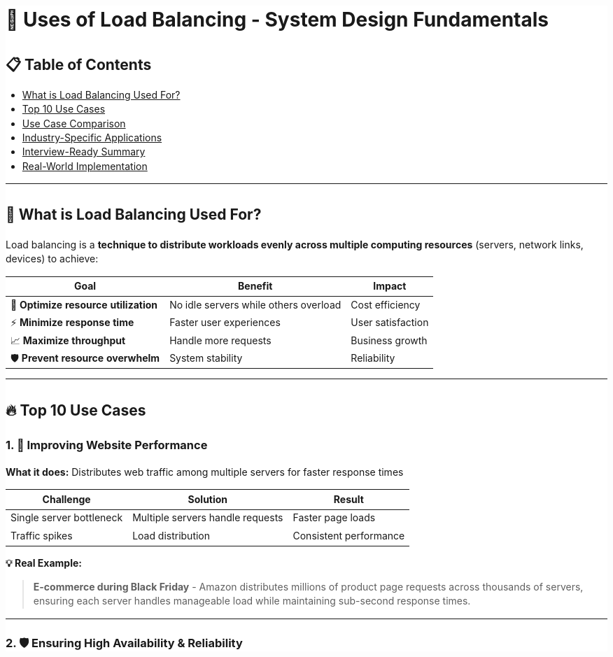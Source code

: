 # 🎯 Uses of Load Balancing - System Design Fundamentals

## 📋 Table of Contents
- [What is Load Balancing Used For?](#-what-is-load-balancing-used-for)
- [Top 10 Use Cases](#-top-10-use-cases)
- [Use Case Comparison](#-use-case-comparison)
- [Industry-Specific Applications](#-industry-specific-applications)
- [Interview-Ready Summary](#-interview-ready-summary)
- [Real-World Implementation](#-real-world-implementation)

---

## 🎯 What is Load Balancing Used For?

Load balancing is a **technique to distribute workloads evenly across multiple computing resources** (servers, network links, devices) to achieve:

| Goal | Benefit | Impact |
|------|---------|--------|
| 🎯 **Optimize resource utilization** | No idle servers while others overload | Cost efficiency |
| ⚡ **Minimize response time** | Faster user experiences | User satisfaction |
| 📈 **Maximize throughput** | Handle more requests | Business growth |
| 🛡️ **Prevent resource overwhelm** | System stability | Reliability |

---

## 🔥 Top 10 Use Cases

### 1. 🚀 Improving Website Performance

**What it does:** Distributes web traffic among multiple servers for faster response times

| Challenge | Solution | Result |
|-----------|----------|---------|
| Single server bottleneck | Multiple servers handle requests | Faster page loads |
| Traffic spikes | Load distribution | Consistent performance |

**💡 Real Example:** 
> **E-commerce during Black Friday** - Amazon distributes millions of product page requests across thousands of servers, ensuring each server handles manageable load while maintaining sub-second response times.

---

### 2. 🛡️ Ensuring High Availability & Reliability
